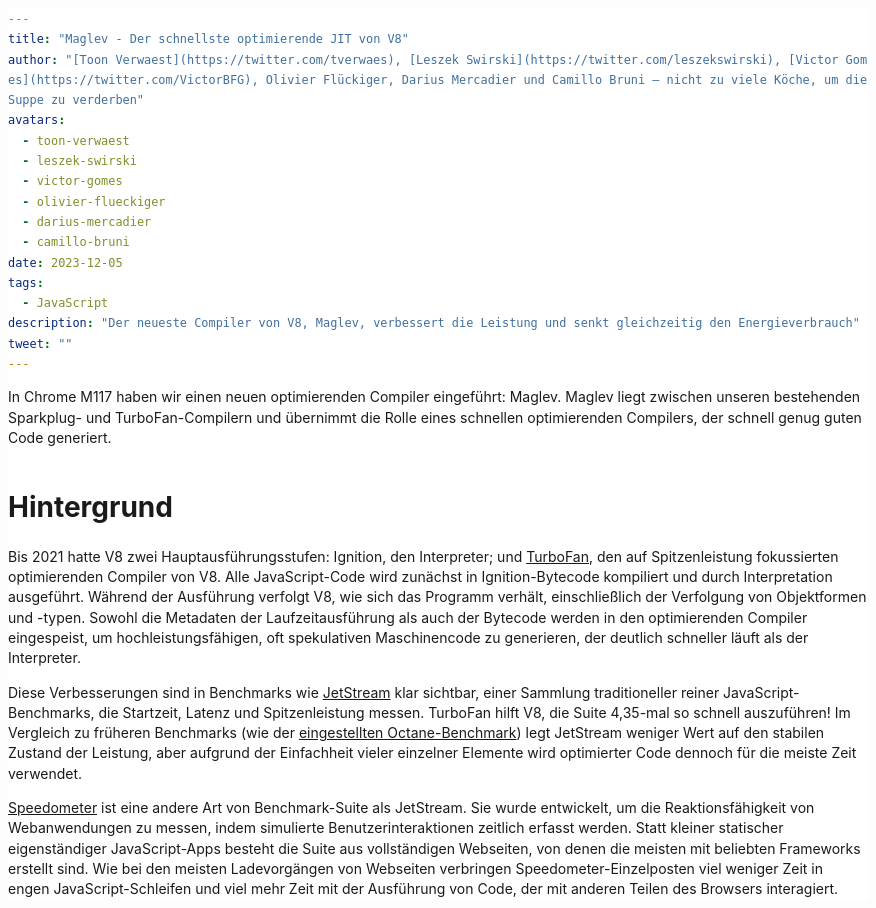 ```yaml
---
title: "Maglev - Der schnellste optimierende JIT von V8"
author: "[Toon Verwaest](https://twitter.com/tverwaes), [Leszek Swirski](https://twitter.com/leszekswirski), [Victor Gomes](https://twitter.com/VictorBFG), Olivier Flückiger, Darius Mercadier und Camillo Bruni — nicht zu viele Köche, um die Suppe zu verderben"
avatars: 
  - toon-verwaest
  - leszek-swirski
  - victor-gomes
  - olivier-flueckiger
  - darius-mercadier
  - camillo-bruni
date: 2023-12-05
tags: 
  - JavaScript
description: "Der neueste Compiler von V8, Maglev, verbessert die Leistung und senkt gleichzeitig den Energieverbrauch"
tweet: ""
---
```


In Chrome M117 haben wir einen neuen optimierenden Compiler eingeführt: Maglev. Maglev liegt zwischen unseren bestehenden Sparkplug- und TurboFan-Compilern und übernimmt die Rolle eines schnellen optimierenden Compilers, der schnell genug guten Code generiert.


# Hintergrund

Bis 2021 hatte V8 zwei Hauptausführungsstufen: Ignition, den Interpreter; und [TurboFan](/docs/turbofan), den auf Spitzenleistung fokussierten optimierenden Compiler von V8. Alle JavaScript-Code wird zunächst in Ignition-Bytecode kompiliert und durch Interpretation ausgeführt. Während der Ausführung verfolgt V8, wie sich das Programm verhält, einschließlich der Verfolgung von Objektformen und -typen. Sowohl die Metadaten der Laufzeitausführung als auch der Bytecode werden in den optimierenden Compiler eingespeist, um hochleistungsfähigen, oft spekulativen Maschinencode zu generieren, der deutlich schneller läuft als der Interpreter.


Diese Verbesserungen sind in Benchmarks wie [JetStream](https://browserbench.org/JetStream2.1/) klar sichtbar, einer Sammlung traditioneller reiner JavaScript-Benchmarks, die Startzeit, Latenz und Spitzenleistung messen. TurboFan hilft V8, die Suite 4,35-mal so schnell auszuführen! Im Vergleich zu früheren Benchmarks (wie der [eingestellten Octane-Benchmark](/blog/retiring-octane)) legt JetStream weniger Wert auf den stabilen Zustand der Leistung, aber aufgrund der Einfachheit vieler einzelner Elemente wird optimierter Code dennoch für die meiste Zeit verwendet.

[Speedometer](https://browserbench.org/Speedometer2.1/) ist eine andere Art von Benchmark-Suite als JetStream. Sie wurde entwickelt, um die Reaktionsfähigkeit von Webanwendungen zu messen, indem simulierte Benutzerinteraktionen zeitlich erfasst werden. Statt kleiner statischer eigenständiger JavaScript-Apps besteht die Suite aus vollständigen Webseiten, von denen die meisten mit beliebten Frameworks erstellt sind. Wie bei den meisten Ladevorgängen von Webseiten verbringen Speedometer-Einzelposten viel weniger Zeit in engen JavaScript-Schleifen und viel mehr Zeit mit der Ausführung von Code, der mit anderen Teilen des Browsers interagiert.
